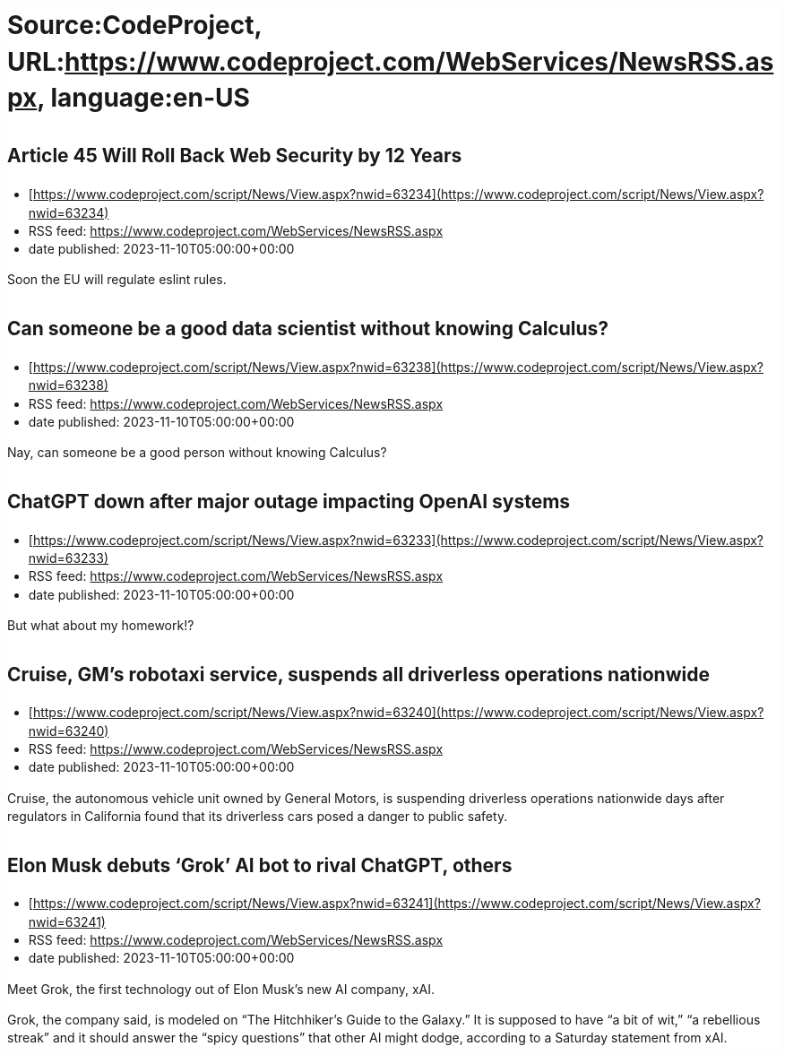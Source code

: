# Source:CodeProject, URL:https://www.codeproject.com/WebServices/NewsRSS.aspx, language:en-US

## Article 45 Will Roll Back Web Security by 12 Years
 - [https://www.codeproject.com/script/News/View.aspx?nwid=63234](https://www.codeproject.com/script/News/View.aspx?nwid=63234)
 - RSS feed: https://www.codeproject.com/WebServices/NewsRSS.aspx
 - date published: 2023-11-10T05:00:00+00:00

Soon the EU will regulate eslint rules.

## Can someone be a good data scientist without knowing Calculus?
 - [https://www.codeproject.com/script/News/View.aspx?nwid=63238](https://www.codeproject.com/script/News/View.aspx?nwid=63238)
 - RSS feed: https://www.codeproject.com/WebServices/NewsRSS.aspx
 - date published: 2023-11-10T05:00:00+00:00

Nay, can someone be a good person without knowing Calculus?

## ChatGPT down after major outage impacting OpenAI systems
 - [https://www.codeproject.com/script/News/View.aspx?nwid=63233](https://www.codeproject.com/script/News/View.aspx?nwid=63233)
 - RSS feed: https://www.codeproject.com/WebServices/NewsRSS.aspx
 - date published: 2023-11-10T05:00:00+00:00

But what about my homework!?

## Cruise, GM’s robotaxi service, suspends all driverless operations nationwide
 - [https://www.codeproject.com/script/News/View.aspx?nwid=63240](https://www.codeproject.com/script/News/View.aspx?nwid=63240)
 - RSS feed: https://www.codeproject.com/WebServices/NewsRSS.aspx
 - date published: 2023-11-10T05:00:00+00:00

Cruise, the autonomous vehicle unit owned by General Motors, is suspending driverless operations nationwide days after regulators in California found that its driverless cars posed a danger to public safety.

## Elon Musk debuts ‘Grok’ AI bot to rival ChatGPT, others
 - [https://www.codeproject.com/script/News/View.aspx?nwid=63241](https://www.codeproject.com/script/News/View.aspx?nwid=63241)
 - RSS feed: https://www.codeproject.com/WebServices/NewsRSS.aspx
 - date published: 2023-11-10T05:00:00+00:00

Meet Grok, the first technology out of Elon Musk’s new AI company, xAI.

Grok, the company said, is modeled on “The Hitchhiker’s Guide to the Galaxy.” It is supposed to have “a bit of wit,” “a rebellious streak” and it should answer the “spicy questions” that other AI might dodge, according to a Saturday statement from xAI.
